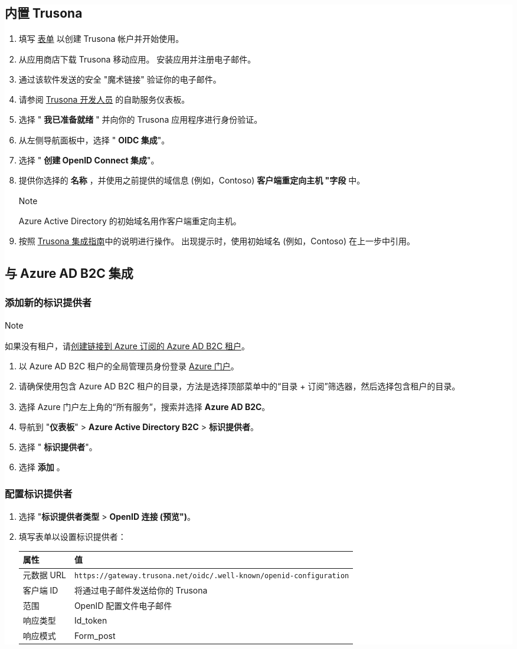 ## <a name="onboard-with-trusona"></a>内置 Trusona

1. 填写 [表单](https://www.trusona.com/) 以创建 Trusona 帐户并开始使用。

2. 从应用商店下载 Trusona 移动应用。 安装应用并注册电子邮件。

3. 通过该软件发送的安全 "魔术链接" 验证你的电子邮件。  

4. 请参阅 [Trusona 开发人员](https://dashboard.trusona.com) 的自助服务仪表板。

5. 选择 " **我已准备就绪** " 并向你的 Trusona 应用程序进行身份验证。

6. 从左侧导航面板中，选择 " **OIDC 集成**"。

7. 选择 " **创建 OpenID Connect 集成**"。

8. 提供你选择的 **名称** ，并使用之前提供的域信息 (例如，Contoso) **客户端重定向主机 "字段** 中。  

   > [!NOTE]
   > Azure Active Directory 的初始域名用作客户端重定向主机。

9. 按照 [Trusona 集成指南](https://docs.trusona.com/integrations/aad-b2c-integration/)中的说明进行操作。 出现提示时，使用初始域名 (例如，Contoso) 在上一步中引用。  

## <a name="integrate-with-azure-ad-b2c"></a>与 Azure AD B2C 集成

### <a name="add-a-new-identity-provider"></a>添加新的标识提供者

> [!NOTE]
> 如果没有租户，请[创建链接到 Azure 订阅的 Azure AD B2C 租户](tutorial-create-tenant.md)。

1. 以 Azure AD B2C 租户的全局管理员身份登录 [Azure 门户](https://portal.azure.com/)。

2. 请确保使用包含 Azure AD B2C 租户的目录，方法是选择顶部菜单中的“目录 + 订阅”筛选器，然后选择包含租户的目录。

3. 选择 Azure 门户左上角的“所有服务”，搜索并选择 **Azure AD B2C**。

4. 导航到 "**仪表板**"  >  **Azure Active Directory B2C**  >  **标识提供者**。

3. 选择 " **标识提供者**"。

4. 选择 **添加** 。

### <a name="configure-an-identity-provider"></a>配置标识提供者  

1. 选择 "**标识提供者类型**  >  **OpenID 连接 (预览")**。

2. 填写表单以设置标识提供者：  

   | 属性 | 值  |
   | :--- | :--- |
   | 元数据 URL | `https://gateway.trusona.net/oidc/.well-known/openid-configuration`|
   | 客户端 ID | 将通过电子邮件发送给你的 Trusona |
   | 范围 | OpenID 配置文件电子邮件 |
   | 响应类型 | Id_token |
   | 响应模式  | Form_post |
